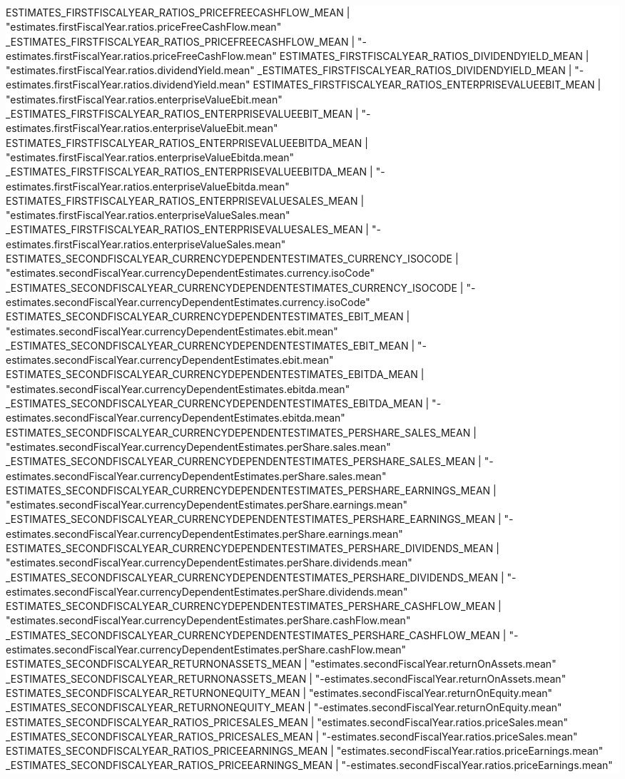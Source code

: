 ESTIMATES_FIRSTFISCALYEAR_RATIOS_PRICEFREECASHFLOW_MEAN | &quot;estimates.firstFiscalYear.ratios.priceFreeCashFlow.mean&quot;
_ESTIMATES_FIRSTFISCALYEAR_RATIOS_PRICEFREECASHFLOW_MEAN | &quot;-estimates.firstFiscalYear.ratios.priceFreeCashFlow.mean&quot;
ESTIMATES_FIRSTFISCALYEAR_RATIOS_DIVIDENDYIELD_MEAN | &quot;estimates.firstFiscalYear.ratios.dividendYield.mean&quot;
_ESTIMATES_FIRSTFISCALYEAR_RATIOS_DIVIDENDYIELD_MEAN | &quot;-estimates.firstFiscalYear.ratios.dividendYield.mean&quot;
ESTIMATES_FIRSTFISCALYEAR_RATIOS_ENTERPRISEVALUEEBIT_MEAN | &quot;estimates.firstFiscalYear.ratios.enterpriseValueEbit.mean&quot;
_ESTIMATES_FIRSTFISCALYEAR_RATIOS_ENTERPRISEVALUEEBIT_MEAN | &quot;-estimates.firstFiscalYear.ratios.enterpriseValueEbit.mean&quot;
ESTIMATES_FIRSTFISCALYEAR_RATIOS_ENTERPRISEVALUEEBITDA_MEAN | &quot;estimates.firstFiscalYear.ratios.enterpriseValueEbitda.mean&quot;
_ESTIMATES_FIRSTFISCALYEAR_RATIOS_ENTERPRISEVALUEEBITDA_MEAN | &quot;-estimates.firstFiscalYear.ratios.enterpriseValueEbitda.mean&quot;
ESTIMATES_FIRSTFISCALYEAR_RATIOS_ENTERPRISEVALUESALES_MEAN | &quot;estimates.firstFiscalYear.ratios.enterpriseValueSales.mean&quot;
_ESTIMATES_FIRSTFISCALYEAR_RATIOS_ENTERPRISEVALUESALES_MEAN | &quot;-estimates.firstFiscalYear.ratios.enterpriseValueSales.mean&quot;
ESTIMATES_SECONDFISCALYEAR_CURRENCYDEPENDENTESTIMATES_CURRENCY_ISOCODE | &quot;estimates.secondFiscalYear.currencyDependentEstimates.currency.isoCode&quot;
_ESTIMATES_SECONDFISCALYEAR_CURRENCYDEPENDENTESTIMATES_CURRENCY_ISOCODE | &quot;-estimates.secondFiscalYear.currencyDependentEstimates.currency.isoCode&quot;
ESTIMATES_SECONDFISCALYEAR_CURRENCYDEPENDENTESTIMATES_EBIT_MEAN | &quot;estimates.secondFiscalYear.currencyDependentEstimates.ebit.mean&quot;
_ESTIMATES_SECONDFISCALYEAR_CURRENCYDEPENDENTESTIMATES_EBIT_MEAN | &quot;-estimates.secondFiscalYear.currencyDependentEstimates.ebit.mean&quot;
ESTIMATES_SECONDFISCALYEAR_CURRENCYDEPENDENTESTIMATES_EBITDA_MEAN | &quot;estimates.secondFiscalYear.currencyDependentEstimates.ebitda.mean&quot;
_ESTIMATES_SECONDFISCALYEAR_CURRENCYDEPENDENTESTIMATES_EBITDA_MEAN | &quot;-estimates.secondFiscalYear.currencyDependentEstimates.ebitda.mean&quot;
ESTIMATES_SECONDFISCALYEAR_CURRENCYDEPENDENTESTIMATES_PERSHARE_SALES_MEAN | &quot;estimates.secondFiscalYear.currencyDependentEstimates.perShare.sales.mean&quot;
_ESTIMATES_SECONDFISCALYEAR_CURRENCYDEPENDENTESTIMATES_PERSHARE_SALES_MEAN | &quot;-estimates.secondFiscalYear.currencyDependentEstimates.perShare.sales.mean&quot;
ESTIMATES_SECONDFISCALYEAR_CURRENCYDEPENDENTESTIMATES_PERSHARE_EARNINGS_MEAN | &quot;estimates.secondFiscalYear.currencyDependentEstimates.perShare.earnings.mean&quot;
_ESTIMATES_SECONDFISCALYEAR_CURRENCYDEPENDENTESTIMATES_PERSHARE_EARNINGS_MEAN | &quot;-estimates.secondFiscalYear.currencyDependentEstimates.perShare.earnings.mean&quot;
ESTIMATES_SECONDFISCALYEAR_CURRENCYDEPENDENTESTIMATES_PERSHARE_DIVIDENDS_MEAN | &quot;estimates.secondFiscalYear.currencyDependentEstimates.perShare.dividends.mean&quot;
_ESTIMATES_SECONDFISCALYEAR_CURRENCYDEPENDENTESTIMATES_PERSHARE_DIVIDENDS_MEAN | &quot;-estimates.secondFiscalYear.currencyDependentEstimates.perShare.dividends.mean&quot;
ESTIMATES_SECONDFISCALYEAR_CURRENCYDEPENDENTESTIMATES_PERSHARE_CASHFLOW_MEAN | &quot;estimates.secondFiscalYear.currencyDependentEstimates.perShare.cashFlow.mean&quot;
_ESTIMATES_SECONDFISCALYEAR_CURRENCYDEPENDENTESTIMATES_PERSHARE_CASHFLOW_MEAN | &quot;-estimates.secondFiscalYear.currencyDependentEstimates.perShare.cashFlow.mean&quot;
ESTIMATES_SECONDFISCALYEAR_RETURNONASSETS_MEAN | &quot;estimates.secondFiscalYear.returnOnAssets.mean&quot;
_ESTIMATES_SECONDFISCALYEAR_RETURNONASSETS_MEAN | &quot;-estimates.secondFiscalYear.returnOnAssets.mean&quot;
ESTIMATES_SECONDFISCALYEAR_RETURNONEQUITY_MEAN | &quot;estimates.secondFiscalYear.returnOnEquity.mean&quot;
_ESTIMATES_SECONDFISCALYEAR_RETURNONEQUITY_MEAN | &quot;-estimates.secondFiscalYear.returnOnEquity.mean&quot;
ESTIMATES_SECONDFISCALYEAR_RATIOS_PRICESALES_MEAN | &quot;estimates.secondFiscalYear.ratios.priceSales.mean&quot;
_ESTIMATES_SECONDFISCALYEAR_RATIOS_PRICESALES_MEAN | &quot;-estimates.secondFiscalYear.ratios.priceSales.mean&quot;
ESTIMATES_SECONDFISCALYEAR_RATIOS_PRICEEARNINGS_MEAN | &quot;estimates.secondFiscalYear.ratios.priceEarnings.mean&quot;
_ESTIMATES_SECONDFISCALYEAR_RATIOS_PRICEEARNINGS_MEAN | &quot;-estimates.secondFiscalYear.ratios.priceEarnings.mean&quot;